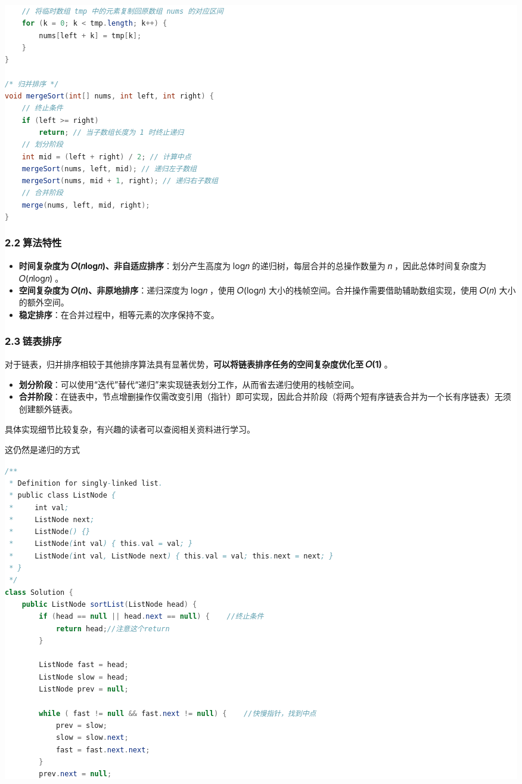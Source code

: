 ```java
    // 将临时数组 tmp 中的元素复制回原数组 nums 的对应区间
    for (k = 0; k < tmp.length; k++) {
        nums[left + k] = tmp[k];
    }
}

/* 归并排序 */
void mergeSort(int[] nums, int left, int right) {
    // 终止条件
    if (left >= right)
        return; // 当子数组长度为 1 时终止递归
    // 划分阶段
    int mid = (left + right) / 2; // 计算中点
    mergeSort(nums, left, mid); // 递归左子数组
    mergeSort(nums, mid + 1, right); // 递归右子数组
    // 合并阶段
    merge(nums, left, mid, right);
}
```

### 2.2 算法特性

- **时间复杂度为 𝑂(𝑛log⁡𝑛)、非自适应排序**：划分产生高度为 log⁡𝑛 的递归树，每层合并的总操作数量为 𝑛 ，因此总体时间复杂度为 𝑂(𝑛log⁡𝑛) 。
- **空间复杂度为 𝑂(𝑛)、非原地排序**：递归深度为 log⁡𝑛 ，使用 𝑂(log⁡𝑛) 大小的栈帧空间。合并操作需要借助辅助数组实现，使用 𝑂(𝑛) 大小的额外空间。
- **稳定排序**：在合并过程中，相等元素的次序保持不变。

### 2.3 链表排序

对于链表，归并排序相较于其他排序算法具有显著优势，**可以将链表排序任务的空间复杂度优化至 𝑂(1)** 。

- **划分阶段**：可以使用“迭代”替代“递归”来实现链表划分工作，从而省去递归使用的栈帧空间。
- **合并阶段**：在链表中，节点增删操作仅需改变引用（指针）即可实现，因此合并阶段（将两个短有序链表合并为一个长有序链表）无须创建额外链表。

具体实现细节比较复杂，有兴趣的读者可以查阅相关资料进行学习。



这仍然是递归的方式

```java
/**
 * Definition for singly-linked list.
 * public class ListNode {
 *     int val;
 *     ListNode next;
 *     ListNode() {}
 *     ListNode(int val) { this.val = val; }
 *     ListNode(int val, ListNode next) { this.val = val; this.next = next; }
 * }
 */
class Solution {
    public ListNode sortList(ListNode head) {
        if (head == null || head.next == null) {    //终止条件
            return head;//注意这个return
        }

        ListNode fast = head;
        ListNode slow = head;
        ListNode prev = null;

        while ( fast != null && fast.next != null) {    //快慢指针，找到中点
            prev = slow;
            slow = slow.next;
            fast = fast.next.next;           
        }
        prev.next = null;
```